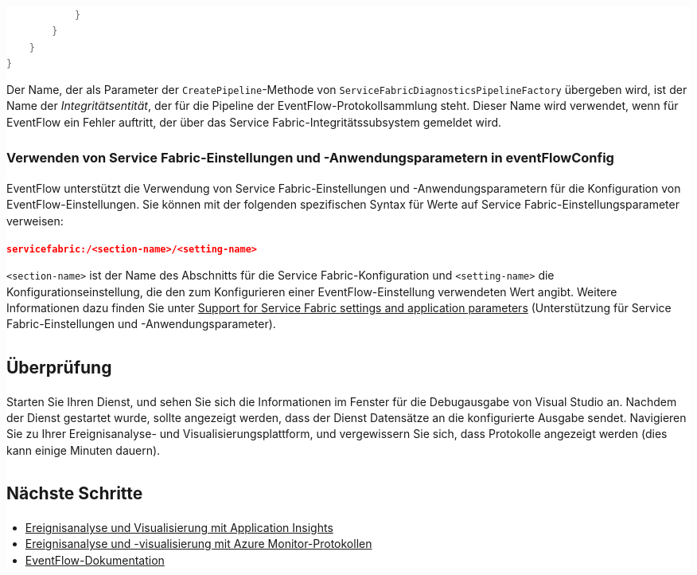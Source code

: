 ```csharp
            }
        }
    }
}
```

Der Name, der als Parameter der `CreatePipeline`-Methode von `ServiceFabricDiagnosticsPipelineFactory` übergeben wird, ist der Name der *Integritätsentität*, der für die Pipeline der EventFlow-Protokollsammlung steht. Dieser Name wird verwendet, wenn für EventFlow ein Fehler auftritt, der über das Service Fabric-Integritätssubsystem gemeldet wird.

### <a name="use-service-fabric-settings-and-application-parameters-in-eventflowconfig"></a>Verwenden von Service Fabric-Einstellungen und -Anwendungsparametern in eventFlowConfig

EventFlow unterstützt die Verwendung von Service Fabric-Einstellungen und -Anwendungsparametern für die Konfiguration von EventFlow-Einstellungen. Sie können mit der folgenden spezifischen Syntax für Werte auf Service Fabric-Einstellungsparameter verweisen:

```json
servicefabric:/<section-name>/<setting-name>
```

`<section-name>` ist der Name des Abschnitts für die Service Fabric-Konfiguration und `<setting-name>` die Konfigurationseinstellung, die den zum Konfigurieren einer EventFlow-Einstellung verwendeten Wert angibt. Weitere Informationen dazu finden Sie unter [Support for Service Fabric settings and application parameters](https://github.com/Azure/diagnostics-eventflow#support-for-service-fabric-settings-and-application-parameters) (Unterstützung für Service Fabric-Einstellungen und -Anwendungsparameter).

## <a name="verification"></a>Überprüfung

Starten Sie Ihren Dienst, und sehen Sie sich die Informationen im Fenster für die Debugausgabe von Visual Studio an. Nachdem der Dienst gestartet wurde, sollte angezeigt werden, dass der Dienst Datensätze an die konfigurierte Ausgabe sendet. Navigieren Sie zu Ihrer Ereignisanalyse- und Visualisierungsplattform, und vergewissern Sie sich, dass Protokolle angezeigt werden (dies kann einige Minuten dauern).

## <a name="next-steps"></a>Nächste Schritte

* [Ereignisanalyse und Visualisierung mit Application Insights](service-fabric-diagnostics-event-analysis-appinsights.md)
* [Ereignisanalyse und -visualisierung mit Azure Monitor-Protokollen](service-fabric-diagnostics-event-analysis-oms.md)
* [EventFlow-Dokumentation](https://github.com/Azure/diagnostics-eventflow)
